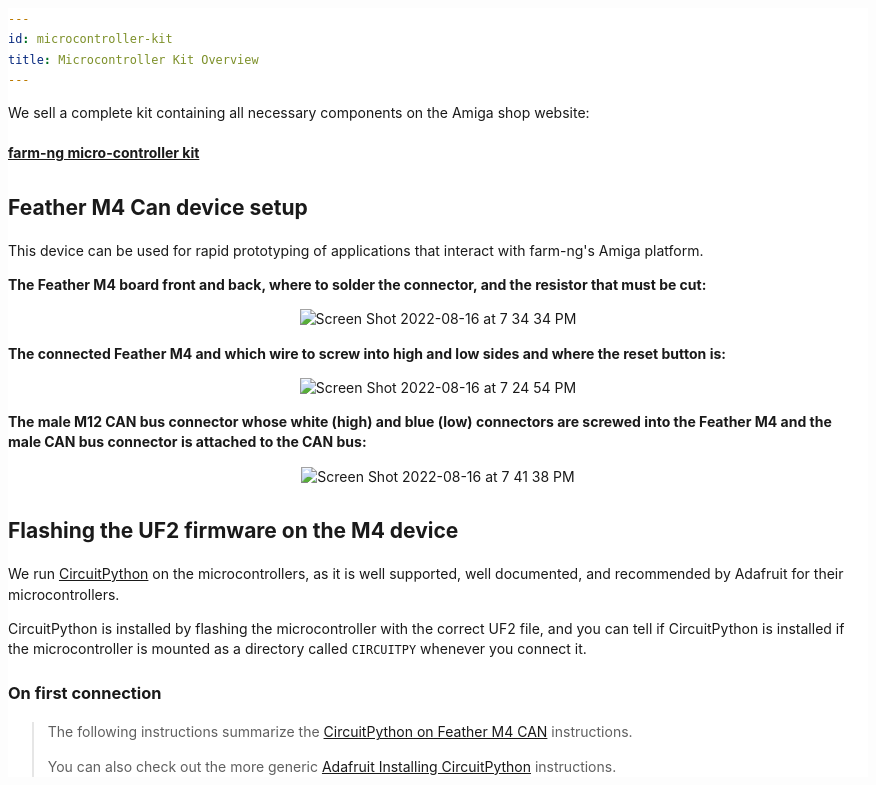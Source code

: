 ```yaml
---
id: microcontroller-kit
title: Microcontroller Kit Overview
---
```


We sell a complete kit containing all necessary components on the Amiga shop website:

#### [farm-ng micro-controller kit](https://farm-ng.com/products/microcontroller-kit)


## Feather M4 Can device setup

This device can be used for rapid prototyping of applications that interact with farm-ng's Amiga platform.


**The Feather M4 board front and back, where to solder the connector, and the resistor that must be cut:**
<p align="center">
<img width="773" title="Feather M4 board front and back" alt="Screen Shot 2022-08-16 at 7 34 34 PM" src="https://user-images.githubusercontent.com/810997/185022043-bf6f20b6-f332-4e63-a050-be5f4248462c.png"/>
</p>

**The connected Feather M4 and which wire to screw into high and low sides and where the reset button is:**
<p align="center">
  <img width="702" title="Connected Feather M4" alt="Screen Shot 2022-08-16 at 7 24 54 PM" src="https://user-images.githubusercontent.com/810997/185021388-b290fd2b-f721-4e59-843b-c30ee245c51b.png"/>
</p>

**The male M12 CAN bus connector whose white (high) and blue (low) connectors are screwed into the Feather M4 and the male CAN bus connector is attached to the CAN bus:**
<p align="center">
<img width="650" title="Male M12 CAN bus connector" alt="Screen Shot 2022-08-16 at 7 41 38 PM" src="https://user-images.githubusercontent.com/810997/185022824-593e543f-7899-4a65-93b0-9f07e97f8572.png"/>
</p>


## Flashing the UF2 firmware on the M4 device

We run [CircuitPython](https://circuitpython.org/) on the microcontrollers,
as it is well supported, well documented, and recommended by Adafruit for their microcontrollers.

CircuitPython is installed by flashing the microcontroller with the correct UF2 file, and you can tell if CircuitPython is installed if the microcontroller is mounted as a directory called `CIRCUITPY` whenever you connect it.

### On first connection

> The following instructions summarize the
> [CircuitPython on Feather M4 CAN](https://learn.adafruit.com/adafruit-feather-m4-can-express/circuitpython-on-feather-m4-can)
> instructions.
>
> You can also check out the more generic
> [Adafruit Installing CircuitPython](https://learn.adafruit.com/welcome-to-circuitpython/installing-circuitpython) instructions.
